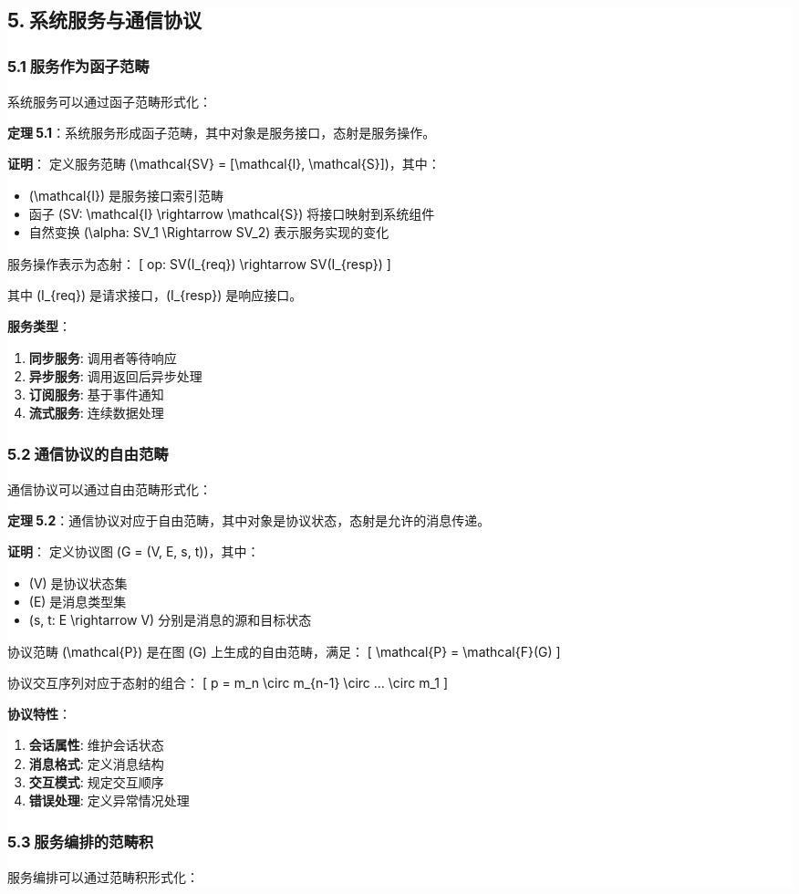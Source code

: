 ## 5. 系统服务与通信协议

### 5.1 服务作为函子范畴

系统服务可以通过函子范畴形式化：

**定理 5.1**：系统服务形成函子范畴，其中对象是服务接口，态射是服务操作。

**证明**：
定义服务范畴 \(\mathcal{SV} = [\mathcal{I}, \mathcal{S}]\)，其中：

- \(\mathcal{I}\) 是服务接口索引范畴
- 函子 \(SV: \mathcal{I} \rightarrow \mathcal{S}\) 将接口映射到系统组件
- 自然变换 \(\alpha: SV_1 \Rightarrow SV_2\) 表示服务实现的变化

服务操作表示为态射：
\[ op: SV(I_{req}) \rightarrow SV(I_{resp}) \]

其中 \(I_{req}\) 是请求接口，\(I_{resp}\) 是响应接口。

**服务类型**：

1. **同步服务**: 调用者等待响应
2. **异步服务**: 调用返回后异步处理
3. **订阅服务**: 基于事件通知
4. **流式服务**: 连续数据处理

### 5.2 通信协议的自由范畴

通信协议可以通过自由范畴形式化：

**定理 5.2**：通信协议对应于自由范畴，其中对象是协议状态，态射是允许的消息传递。

**证明**：
定义协议图 \(G = (V, E, s, t)\)，其中：

- \(V\) 是协议状态集
- \(E\) 是消息类型集
- \(s, t: E \rightarrow V\) 分别是消息的源和目标状态

协议范畴 \(\mathcal{P}\) 是在图 \(G\) 上生成的自由范畴，满足：
\[ \mathcal{P} = \mathcal{F}(G) \]

协议交互序列对应于态射的组合：
\[ p = m_n \circ m_{n-1} \circ ... \circ m_1 \]

**协议特性**：

1. **会话属性**: 维护会话状态
2. **消息格式**: 定义消息结构
3. **交互模式**: 规定交互顺序
4. **错误处理**: 定义异常情况处理

### 5.3 服务编排的范畴积

服务编排可以通过范畴积形式化：
